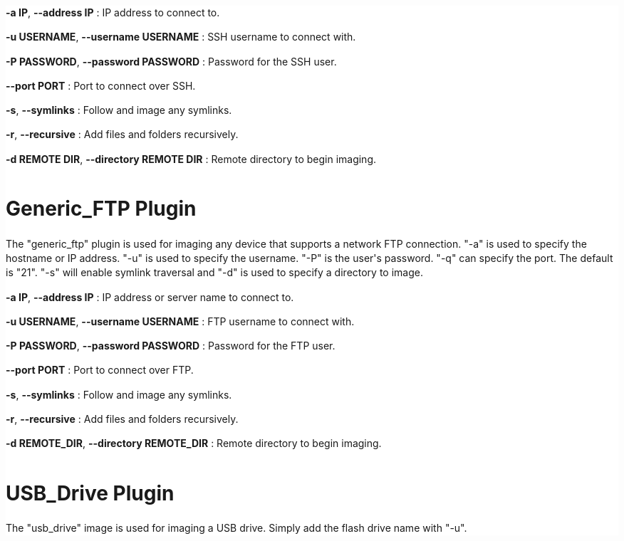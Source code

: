 **-a IP**, **--address IP**
: IP address to connect to.

**-u USERNAME**, **--username USERNAME**
: SSH username to connect with.

**-P PASSWORD**, **--password PASSWORD**
: Password for the SSH user.

**--port PORT**
: Port to connect over SSH.

**-s**, **--symlinks**
: Follow and image any symlinks.

**-r**, **--recursive**
: Add files and folders recursively.

**-d REMOTE DIR**, **--directory REMOTE DIR**
: Remote directory to begin imaging.

# Generic_FTP Plugin
The "generic_ftp" plugin is used for imaging any device that supports a network FTP connection. 
"-a" is used to specify the hostname or IP address.
"-u" is used to specify the username.
"-P" is the user's password.
"-q" can specify the port. 
The default is "21".
"-s" will enable symlink traversal and "-d" is used to specify a directory to image. 

**-a IP**, **--address IP**
: IP address  or server name to connect to.

**-u USERNAME**, **--username USERNAME**
: FTP username to connect with.

**-P PASSWORD**, **--password PASSWORD**
: Password for the FTP user.

**--port PORT**
: Port to connect over FTP.

**-s**, **--symlinks**
: Follow and image any symlinks.

**-r**, **--recursive**
: Add files and folders recursively.

**-d REMOTE_DIR**, **--directory REMOTE_DIR**
: Remote directory to begin imaging.

# USB_Drive Plugin
The "usb_drive" image is used for imaging a USB drive.
Simply add the flash drive name with "-u".
